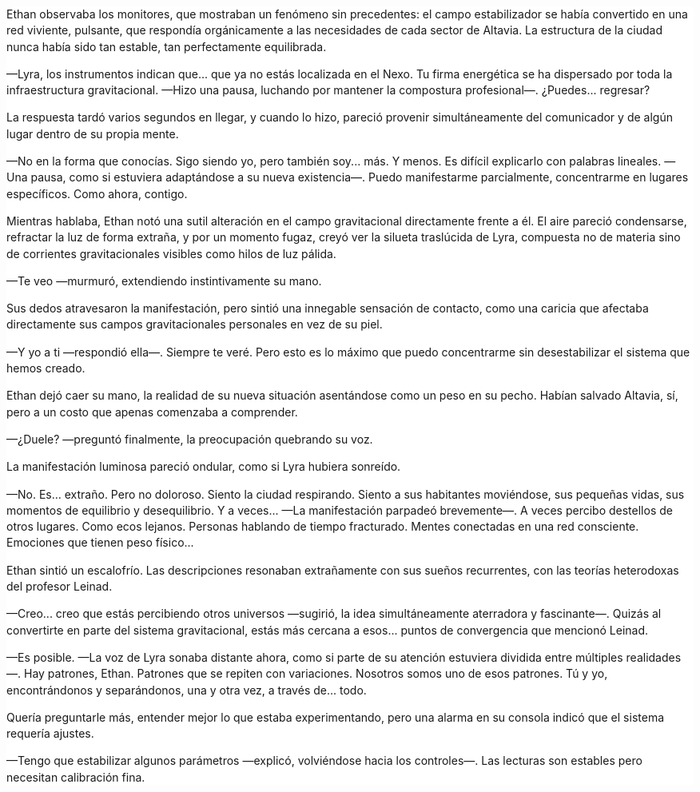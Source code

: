 Ethan observaba los monitores, que mostraban un fenómeno sin precedentes: el campo estabilizador se había convertido en una red viviente, pulsante, que respondía orgánicamente a las necesidades de cada sector de Altavia. La estructura de la ciudad nunca había sido tan estable, tan perfectamente equilibrada.

—Lyra, los instrumentos indican que... que ya no estás localizada en el Nexo. Tu firma energética se ha dispersado por toda la infraestructura gravitacional. —Hizo una pausa, luchando por mantener la compostura profesional—. ¿Puedes... regresar?

La respuesta tardó varios segundos en llegar, y cuando lo hizo, pareció provenir simultáneamente del comunicador y de algún lugar dentro de su propia mente.

—No en la forma que conocías. Sigo siendo yo, pero también soy... más. Y menos. Es difícil explicarlo con palabras lineales. —Una pausa, como si estuviera adaptándose a su nueva existencia—. Puedo manifestarme parcialmente, concentrarme en lugares específicos. Como ahora, contigo.

Mientras hablaba, Ethan notó una sutil alteración en el campo gravitacional directamente frente a él. El aire pareció condensarse, refractar la luz de forma extraña, y por un momento fugaz, creyó ver la silueta traslúcida de Lyra, compuesta no de materia sino de corrientes gravitacionales visibles como hilos de luz pálida.

—Te veo —murmuró, extendiendo instintivamente su mano.

Sus dedos atravesaron la manifestación, pero sintió una innegable sensación de contacto, como una caricia que afectaba directamente sus campos gravitacionales personales en vez de su piel.

—Y yo a ti —respondió ella—. Siempre te veré. Pero esto es lo máximo que puedo concentrarme sin desestabilizar el sistema que hemos creado.

Ethan dejó caer su mano, la realidad de su nueva situación asentándose como un peso en su pecho. Habían salvado Altavia, sí, pero a un costo que apenas comenzaba a comprender.

—¿Duele? —preguntó finalmente, la preocupación quebrando su voz.

La manifestación luminosa pareció ondular, como si Lyra hubiera sonreído.

—No. Es... extraño. Pero no doloroso. Siento la ciudad respirando. Siento a sus habitantes moviéndose, sus pequeñas vidas, sus momentos de equilibrio y desequilibrio. Y a veces... —La manifestación parpadeó brevemente—. A veces percibo destellos de otros lugares. Como ecos lejanos. Personas hablando de tiempo fracturado. Mentes conectadas en una red consciente. Emociones que tienen peso físico...

Ethan sintió un escalofrío. Las descripciones resonaban extrañamente con sus sueños recurrentes, con las teorías heterodoxas del profesor Leinad.

—Creo... creo que estás percibiendo otros universos —sugirió, la idea simultáneamente aterradora y fascinante—. Quizás al convertirte en parte del sistema gravitacional, estás más cercana a esos... puntos de convergencia que mencionó Leinad.

—Es posible. —La voz de Lyra sonaba distante ahora, como si parte de su atención estuviera dividida entre múltiples realidades—. Hay patrones, Ethan. Patrones que se repiten con variaciones. Nosotros somos uno de esos patrones. Tú y yo, encontrándonos y separándonos, una y otra vez, a través de... todo.

Quería preguntarle más, entender mejor lo que estaba experimentando, pero una alarma en su consola indicó que el sistema requería ajustes.

—Tengo que estabilizar algunos parámetros —explicó, volviéndose hacia los controles—. Las lecturas son estables pero necesitan calibración fina.
